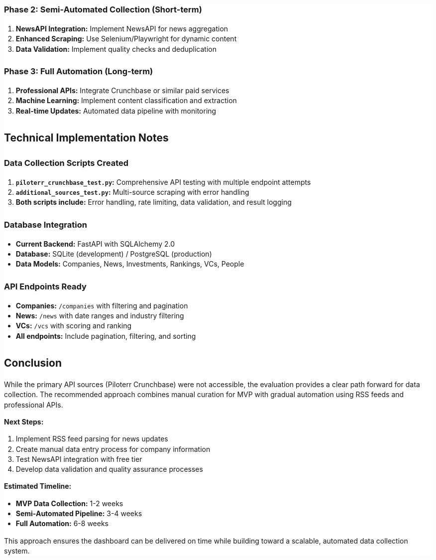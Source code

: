 ### Phase 2: Semi-Automated Collection (Short-term)
1. **NewsAPI Integration:** Implement NewsAPI for news aggregation
2. **Enhanced Scraping:** Use Selenium/Playwright for dynamic content
3. **Data Validation:** Implement quality checks and deduplication

### Phase 3: Full Automation (Long-term)
1. **Professional APIs:** Integrate Crunchbase or similar paid services
2. **Machine Learning:** Implement content classification and extraction
3. **Real-time Updates:** Automated data pipeline with monitoring

## Technical Implementation Notes

### Data Collection Scripts Created
1. **`piloterr_crunchbase_test.py`:** Comprehensive API testing with multiple endpoint attempts
2. **`additional_sources_test.py`:** Multi-source scraping with error handling
3. **Both scripts include:** Error handling, rate limiting, data validation, and result logging

### Database Integration
- **Current Backend:** FastAPI with SQLAlchemy 2.0
- **Database:** SQLite (development) / PostgreSQL (production)
- **Data Models:** Companies, News, Investments, Rankings, VCs, People

### API Endpoints Ready
- **Companies:** `/companies` with filtering and pagination
- **News:** `/news` with date ranges and industry filtering
- **VCs:** `/vcs` with scoring and ranking
- **All endpoints:** Include pagination, filtering, and sorting

## Conclusion

While the primary API sources (Piloterr Crunchbase) were not accessible, the evaluation provides a clear path forward for data collection. The recommended approach combines manual curation for MVP with gradual automation using RSS feeds and professional APIs.

**Next Steps:**
1. Implement RSS feed parsing for news updates
2. Create manual data entry process for company information
3. Test NewsAPI integration with free tier
4. Develop data validation and quality assurance processes

**Estimated Timeline:**
- **MVP Data Collection:** 1-2 weeks
- **Semi-Automated Pipeline:** 3-4 weeks
- **Full Automation:** 6-8 weeks

This approach ensures the dashboard can be delivered on time while building toward a scalable, automated data collection system.
